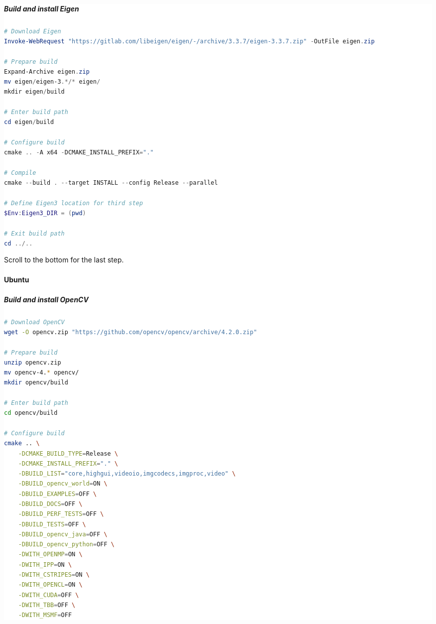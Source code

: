 ##### Build and install Eigen

```powershell
# Download Eigen
Invoke-WebRequest "https://gitlab.com/libeigen/eigen/-/archive/3.3.7/eigen-3.3.7.zip" -OutFile eigen.zip

# Prepare build
Expand-Archive eigen.zip
mv eigen/eigen-3.*/* eigen/
mkdir eigen/build

# Enter build path
cd eigen/build

# Configure build
cmake .. -A x64 -DCMAKE_INSTALL_PREFIX="."

# Compile
cmake --build . --target INSTALL --config Release --parallel

# Define Eigen3 location for third step
$Env:Eigen3_DIR = (pwd)

# Exit build path
cd ../..
```

Scroll to the bottom for the last step.

#### Ubuntu

##### Build and install OpenCV

```bash
# Download OpenCV
wget -O opencv.zip "https://github.com/opencv/opencv/archive/4.2.0.zip"

# Prepare build
unzip opencv.zip
mv opencv-4.* opencv/
mkdir opencv/build

# Enter build path
cd opencv/build

# Configure build
cmake .. \
    -DCMAKE_BUILD_TYPE=Release \
    -DCMAKE_INSTALL_PREFIX="." \
    -DBUILD_LIST="core,highgui,videoio,imgcodecs,imgproc,video" \
    -DBUILD_opencv_world=ON \
    -DBUILD_EXAMPLES=OFF \
    -DBUILD_DOCS=OFF \
    -DBUILD_PERF_TESTS=OFF \
    -DBUILD_TESTS=OFF \
    -DBUILD_opencv_java=OFF \
    -DBUILD_opencv_python=OFF \
    -DWITH_OPENMP=ON \
    -DWITH_IPP=ON \
    -DWITH_CSTRIPES=ON \
    -DWITH_OPENCL=ON \
    -DWITH_CUDA=OFF \
    -DWITH_TBB=OFF \
    -DWITH_MSMF=OFF
```